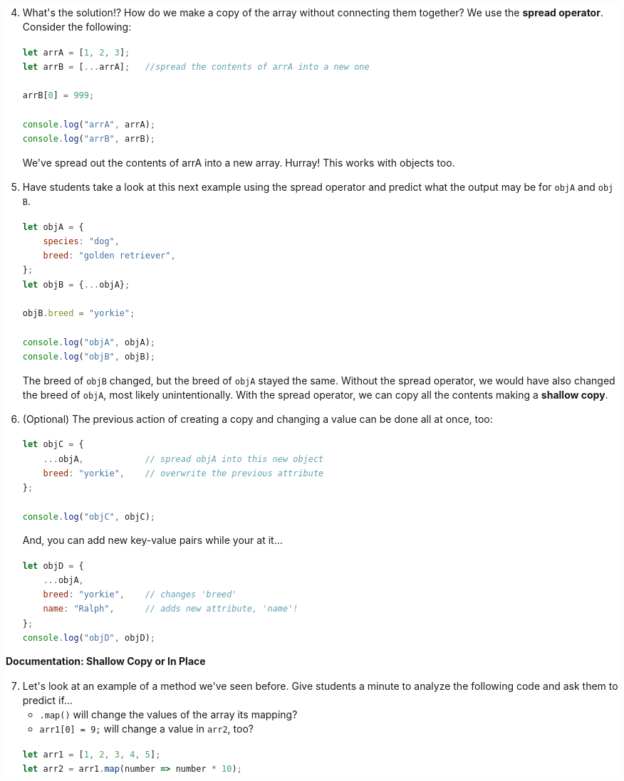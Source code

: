 4. What's the solution!? How do we make a copy of the array without connecting them together? We use the **spread operator**. Consider the following:
    ```js
    let arrA = [1, 2, 3];
    let arrB = [...arrA];   //spread the contents of arrA into a new one

    arrB[0] = 999;

    console.log("arrA", arrA);
    console.log("arrB", arrB);
    ```
    We've spread out the contents of arrA into a new array. Hurray! This works with objects too.
    
5. Have students take a look at this next example using the spread operator and predict what the output may be for `objA` and `objB`.
    ```js
    let objA = {
        species: "dog",
        breed: "golden retriever",
    };
    let objB = {...objA};

    objB.breed = "yorkie";

    console.log("objA", objA);
    console.log("objB", objB);
    ```
    The breed of `objB` changed, but the breed of `objA` stayed the same. Without the spread operator, we would have also changed the breed of `objA`, most likely unintentionally. With the spread operator, we can copy all the contents making a **shallow copy**. 

6. (Optional) The previous action of creating a copy and changing a value can be done all at once, too:
    ```js
    let objC = {
        ...objA,            // spread objA into this new object
        breed: "yorkie",    // overwrite the previous attribute
    };

    console.log("objC", objC);
    ```
    And, you can add new key-value pairs while your at it...
    ```js
    let objD = {
        ...objA, 
        breed: "yorkie",    // changes 'breed'
        name: "Ralph",      // adds new attribute, 'name'!
    };
    console.log("objD", objD);
    ```

**Documentation: Shallow Copy or In Place**

7. Let's look at an example of a method we've seen before. Give students a minute to analyze the following code and ask them to predict if...
    - `.map()` will change the values of the array its mapping?
    - `arr1[0] = 9;` will change a value in `arr2`, too?
    ```js
    let arr1 = [1, 2, 3, 4, 5];
    let arr2 = arr1.map(number => number * 10);
